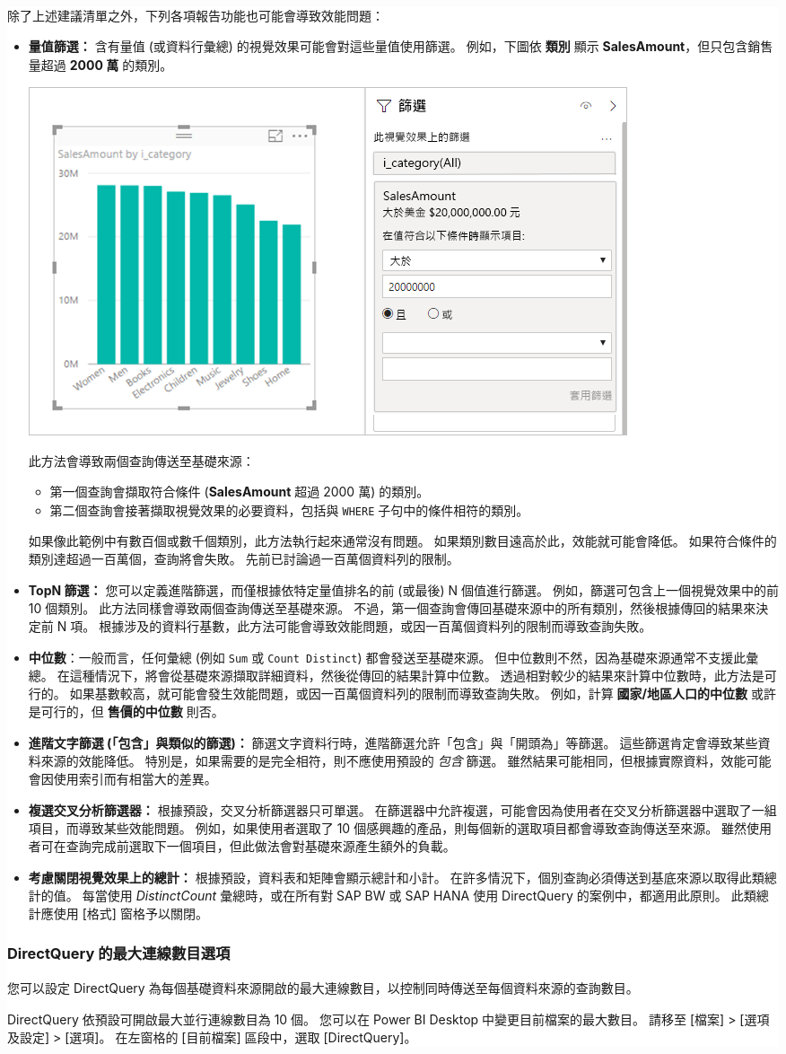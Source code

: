 除了上述建議清單之外，下列各項報告功能也可能會導致效能問題：

* **量值篩選：** 含有量值 (或資料行彙總) 的視覺效果可能會對這些量值使用篩選。 例如，下圖依 **類別** 顯示 **SalesAmount**，但只包含銷售量超過 **2000 萬** 的類別。
  
  ![此視覺效果顯示包含篩選的量值](media/desktop-directquery-about/directquery-about_05.png)
  
  此方法會導致兩個查詢傳送至基礎來源：
  
  * 第一個查詢會擷取符合條件 (**SalesAmount** 超過 2000 萬) 的類別。
  * 第二個查詢會接著擷取視覺效果的必要資料，包括與 `WHERE` 子句中的條件相符的類別。
  
  如果像此範例中有數百個或數千個類別，此方法執行起來通常沒有問題。 如果類別數目遠高於此，效能就可能會降低。 如果符合條件的類別達超過一百萬個，查詢將會失敗。 先前已討論過一百萬個資料列的限制。

* **TopN 篩選：** 您可以定義進階篩選，而僅根據依特定量值排名的前 (或最後) N 個值進行篩選。 例如，篩選可包含上一個視覺效果中的前 10 個類別。 此方法同樣會導致兩個查詢傳送至基礎來源。 不過，第一個查詢會傳回基礎來源中的所有類別，然後根據傳回的結果來決定前 N 項。 根據涉及的資料行基數，此方法可能會導致效能問題，或因一百萬個資料列的限制而導致查詢失敗。

* **中位數**：一般而言，任何彙總 (例如 `Sum` 或 `Count Distinct`) 都會發送至基礎來源。 但中位數則不然，因為基礎來源通常不支援此彙總。 在這種情況下，將會從基礎來源擷取詳細資料，然後從傳回的結果計算中位數。 透過相對較少的結果來計算中位數時，此方法是可行的。 如果基數較高，就可能會發生效能問題，或因一百萬個資料列的限制而導致查詢失敗。 例如，計算 **國家/地區人口的中位數** 或許是可行的，但 **售價的中位數** 則否。

* **進階文字篩選 (「包含」與類似的篩選)：** 篩選文字資料行時，進階篩選允許「包含」與「開頭為」等篩選。 這些篩選肯定會導致某些資料來源的效能降低。 特別是，如果需要的是完全相符，則不應使用預設的 *包含* 篩選。 雖然結果可能相同，但根據實際資料，效能可能會因使用索引而有相當大的差異。

* **複選交叉分析篩選器：** 根據預設，交叉分析篩選器只可單選。 在篩選器中允許複選，可能會因為使用者在交叉分析篩選器中選取了一組項目，而導致某些效能問題。 例如，如果使用者選取了 10 個感興趣的產品，則每個新的選取項目都會導致查詢傳送至來源。 雖然使用者可在查詢完成前選取下一個項目，但此做法會對基礎來源產生額外的負載。

* **考慮關閉視覺效果上的總計：** 根據預設，資料表和矩陣會顯示總計和小計。 在許多情況下，個別查詢必須傳送到基底來源以取得此類總計的值。 每當使用 *DistinctCount* 彙總時，或在所有對 SAP BW 或 SAP HANA 使用 DirectQuery 的案例中，都適用此原則。 此類總計應使用 [格式] 窗格予以關閉。

### <a name="maximum-number-of-connections-option-for-directquery"></a>DirectQuery 的最大連線數目選項

您可以設定 DirectQuery 為每個基礎資料來源開啟的最大連線數目，以控制同時傳送至每個資料來源的查詢數目。

DirectQuery 依預設可開啟最大並行連線數目為 10 個。 您可以在 Power BI Desktop 中變更目前檔案的最大數目。 請移至 [檔案] > [選項及設定] > [選項]。 在左窗格的 [目前檔案] 區段中，選取 [DirectQuery]。
